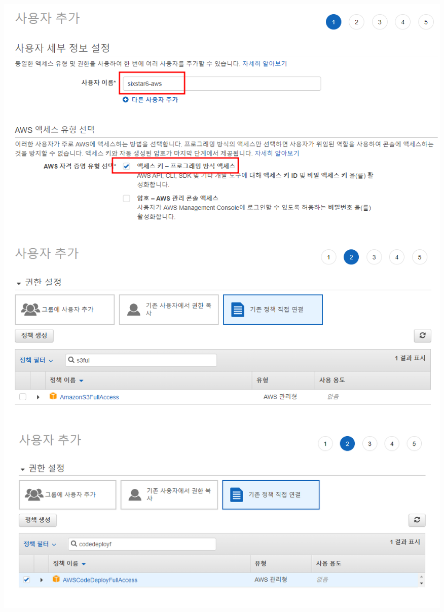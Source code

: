 ![image1](/assets/images/page11/img31.png)

![image1](/assets/images/page11/img32.png)

![image1](/assets/images/page11/img33.png)
